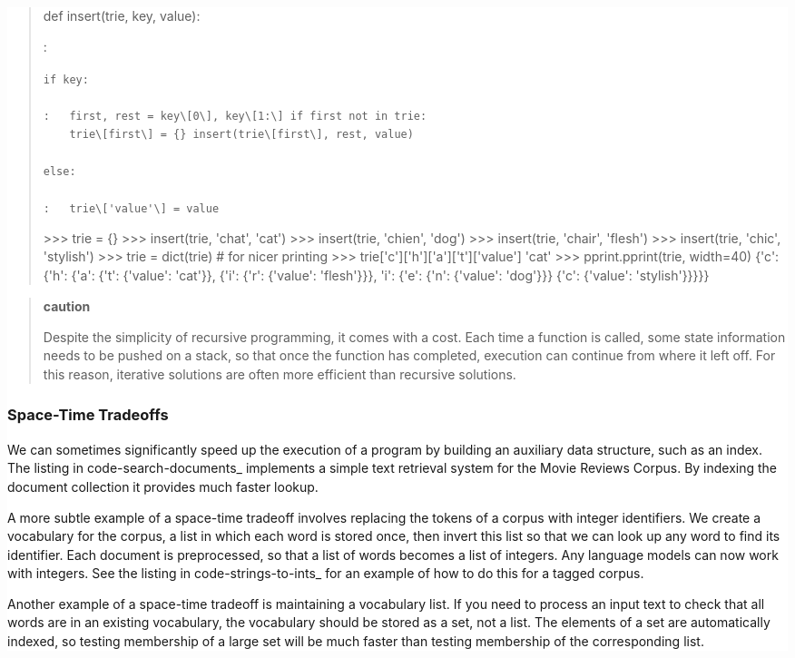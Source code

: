 > def insert(trie, key, value):
>
> :   
>
>     if key:
>
>     :   first, rest = key\[0\], key\[1:\] if first not in trie:
>         trie\[first\] = {} insert(trie\[first\], rest, value)
>
>     else:
>
>     :   trie\['value'\] = value
>
> &gt;&gt;&gt; trie = {} &gt;&gt;&gt; insert(trie, 'chat', 'cat')
> &gt;&gt;&gt; insert(trie, 'chien', 'dog') &gt;&gt;&gt; insert(trie,
> 'chair', 'flesh') &gt;&gt;&gt; insert(trie, 'chic', 'stylish')
> &gt;&gt;&gt; trie = dict(trie) \# for nicer printing &gt;&gt;&gt;
> trie\['c'\]\['h'\]\['a'\]\['t'\]\['value'\] 'cat' &gt;&gt;&gt;
> pprint.pprint(trie, width=40) {'c': {'h': {'a': {'t': {'value':
> 'cat'}}, {'i': {'r': {'value': 'flesh'}}}, 'i': {'e': {'n': {'value':
> 'dog'}}} {'c': {'value': 'stylish'}}}}}

> **caution**
>
> Despite the simplicity of recursive programming, it comes with a cost.
> Each time a function is called, some state information needs to be
> pushed on a stack, so that once the function has completed, execution
> can continue from where it left off. For this reason, iterative
> solutions are often more efficient than recursive solutions.

### Space-Time Tradeoffs

We can sometimes significantly speed up the execution of a program by
building an auxiliary data structure, such as an index. The listing in
code-search-documents\_ implements a simple text retrieval system for
the Movie Reviews Corpus. By indexing the document collection it
provides much faster lookup.

A more subtle example of a space-time tradeoff involves replacing the
tokens of a corpus with integer identifiers. We create a vocabulary for
the corpus, a list in which each word is stored once, then invert this
list so that we can look up any word to find its identifier. Each
document is preprocessed, so that a list of words becomes a list of
integers. Any language models can now work with integers. See the
listing in code-strings-to-ints\_ for an example of how to do this for a
tagged corpus.

Another example of a space-time tradeoff is maintaining a vocabulary
list. If you need to process an input text to check that all words are
in an existing vocabulary, the vocabulary should be stored as a set, not
a list. The elements of a set are automatically indexed, so testing
membership of a large set will be much faster than testing membership of
the corresponding list.
